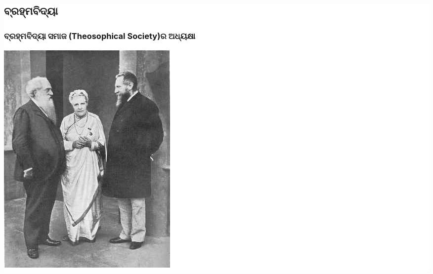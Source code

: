 ## ବ୍ରହ୍ମ‌ବିଦ୍ୟା

### ବ୍ରହ୍ମ‌ବିଦ୍ୟା ସମାଜ (Theosophical Society)ର ଅଧ୍ୟକ୍ଷା

![](../../images/f7a7be16f5ad38f6.jpg)
